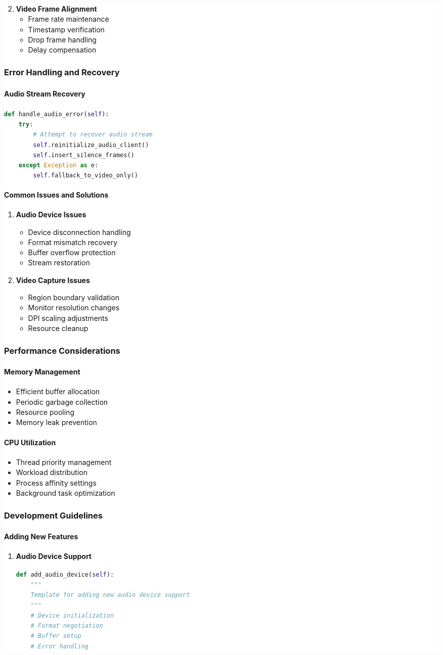 2. **Video Frame Alignment**
   - Frame rate maintenance
   - Timestamp verification
   - Drop frame handling
   - Delay compensation

### Error Handling and Recovery

#### Audio Stream Recovery
```python
def handle_audio_error(self):
    try:
        # Attempt to recover audio stream
        self.reinitialize_audio_client()
        self.insert_silence_frames()
    except Exception as e:
        self.fallback_to_video_only()
```

#### Common Issues and Solutions

1. **Audio Device Issues**
   - Device disconnection handling
   - Format mismatch recovery
   - Buffer overflow protection
   - Stream restoration

2. **Video Capture Issues**
   - Region boundary validation
   - Monitor resolution changes
   - DPI scaling adjustments
   - Resource cleanup

### Performance Considerations

#### Memory Management
- Efficient buffer allocation
- Periodic garbage collection
- Resource pooling
- Memory leak prevention

#### CPU Utilization
- Thread priority management
- Workload distribution
- Process affinity settings
- Background task optimization

### Development Guidelines

#### Adding New Features
1. **Audio Device Support**
   ```python
   def add_audio_device(self):
       """
       Template for adding new audio device support
       """
       # Device initialization
       # Format negotiation
       # Buffer setup
       # Error handling
   ```
